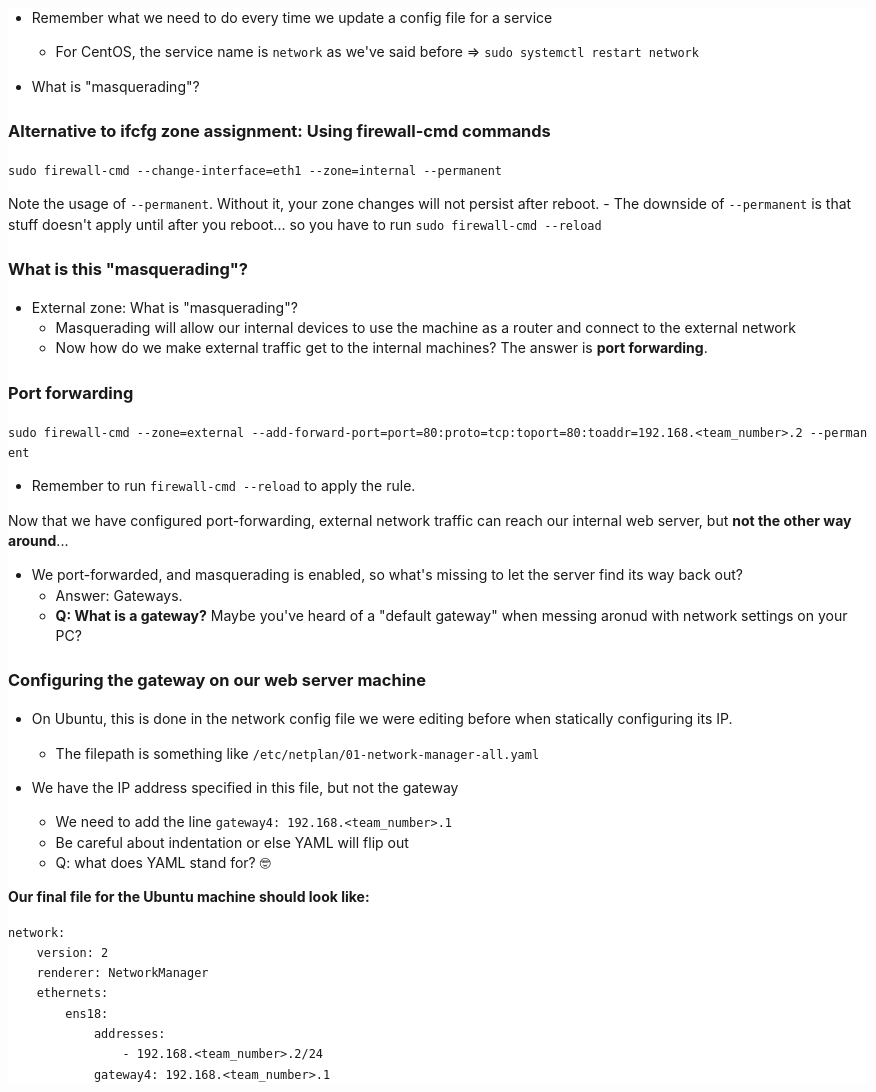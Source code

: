 * Remember what we need to do every time we update a config file for a service
    - For CentOS, the service name is `network` as we've said before => `sudo systemctl restart network`

* What is "masquerading"?


### Alternative to ifcfg zone assignment: Using firewall-cmd commands

`sudo firewall-cmd --change-interface=eth1 --zone=internal --permanent`

Note the usage of `--permanent`. Without it, your zone changes will not persist after reboot.
    - The downside of `--permanent` is that stuff doesn't apply until after you reboot... so you have to run `sudo firewall-cmd --reload`


### What is this "masquerading"?

* External zone: What is "masquerading"?
    - Masquerading will allow our internal devices to use the machine as a router and connect to the external network
    - Now how do we make external traffic get to the internal machines? The answer is __port forwarding__.


### Port forwarding

`sudo firewall-cmd --zone=external --add-forward-port=port=80:proto=tcp:toport=80:toaddr=192.168.<team_number>.2 --permanent`

* Remember to run `firewall-cmd --reload` to apply the rule.

Now that we have configured port-forwarding, external network traffic can reach our internal web server, but __not the other way around__...

* We port-forwarded, and masquerading is enabled, so what's missing to let the server find its way back out?
    - Answer: Gateways.
    - __Q: What is a gateway?__ Maybe you've heard of a "default gateway" when messing aronud with network settings on your PC?


### Configuring the gateway on our web server machine

* On Ubuntu, this is done in the network config file we were editing before when statically configuring its IP.
    - The filepath is something like `/etc/netplan/01-network-manager-all.yaml`

* We have the IP address specified in this file, but not the gateway
    - We need to add the line `gateway4: 192.168.<team_number>.1`
    - Be careful about indentation or else YAML will flip out
    - Q: what does YAML stand for? 🤓

__Our final file for the Ubuntu machine should look like:__

```
network:
    version: 2
    renderer: NetworkManager
    ethernets:
        ens18:
            addresses:
                - 192.168.<team_number>.2/24
            gateway4: 192.168.<team_number>.1
```
